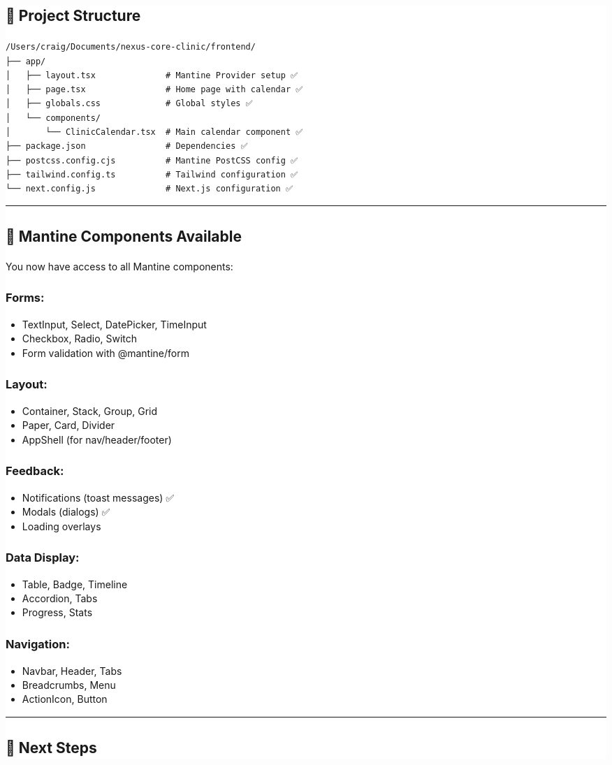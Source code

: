 
## 📁 **Project Structure**

```
/Users/craig/Documents/nexus-core-clinic/frontend/
├── app/
│   ├── layout.tsx              # Mantine Provider setup ✅
│   ├── page.tsx                # Home page with calendar ✅
│   ├── globals.css             # Global styles ✅
│   └── components/
│       └── ClinicCalendar.tsx  # Main calendar component ✅
├── package.json                # Dependencies ✅
├── postcss.config.cjs          # Mantine PostCSS config ✅
├── tailwind.config.ts          # Tailwind configuration ✅
└── next.config.js              # Next.js configuration ✅
```

---

## 🎨 **Mantine Components Available**

You now have access to all Mantine components:

### **Forms:**
- TextInput, Select, DatePicker, TimeInput
- Checkbox, Radio, Switch
- Form validation with @mantine/form

### **Layout:**
- Container, Stack, Group, Grid
- Paper, Card, Divider
- AppShell (for nav/header/footer)

### **Feedback:**
- Notifications (toast messages) ✅
- Modals (dialogs) ✅
- Loading overlays

### **Data Display:**
- Table, Badge, Timeline
- Accordion, Tabs
- Progress, Stats

### **Navigation:**
- Navbar, Header, Tabs
- Breadcrumbs, Menu
- ActionIcon, Button

---

## 🚀 **Next Steps**
